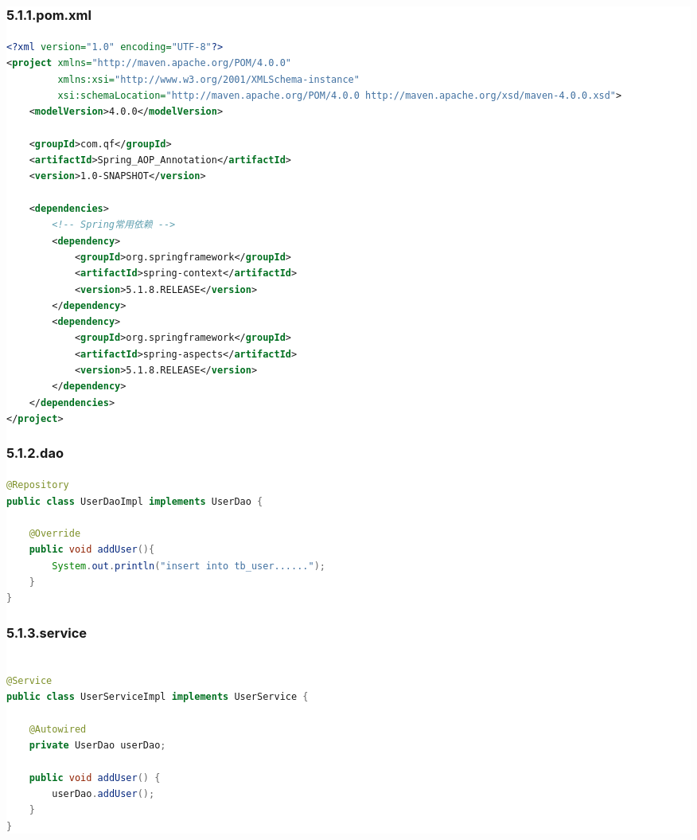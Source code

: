 ### 5.1.1.pom.xml

```xml
<?xml version="1.0" encoding="UTF-8"?>
<project xmlns="http://maven.apache.org/POM/4.0.0"
         xmlns:xsi="http://www.w3.org/2001/XMLSchema-instance"
         xsi:schemaLocation="http://maven.apache.org/POM/4.0.0 http://maven.apache.org/xsd/maven-4.0.0.xsd">
    <modelVersion>4.0.0</modelVersion>

    <groupId>com.qf</groupId>
    <artifactId>Spring_AOP_Annotation</artifactId>
    <version>1.0-SNAPSHOT</version>

    <dependencies>
        <!-- Spring常用依赖 -->
        <dependency>
            <groupId>org.springframework</groupId>
            <artifactId>spring-context</artifactId>
            <version>5.1.8.RELEASE</version>
        </dependency>
        <dependency>
            <groupId>org.springframework</groupId>
            <artifactId>spring-aspects</artifactId>
            <version>5.1.8.RELEASE</version>
        </dependency>
    </dependencies>
</project>
```

### 5.1.2.dao

```java
@Repository
public class UserDaoImpl implements UserDao {

    @Override
    public void addUser(){
        System.out.println("insert into tb_user......");
    }
}
```

### 5.1.3.service

```java

@Service
public class UserServiceImpl implements UserService {

    @Autowired
    private UserDao userDao;

    public void addUser() {
        userDao.addUser();
    }
}
```
